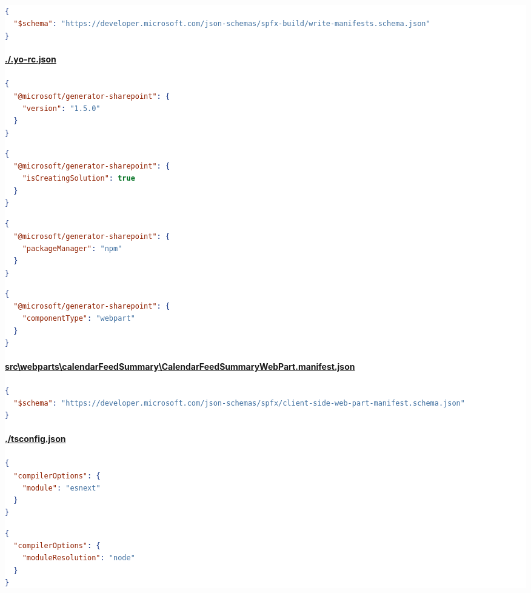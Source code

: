 ```json
{
  "$schema": "https://developer.microsoft.com/json-schemas/spfx-build/write-manifests.schema.json"
}
```

#### [./.yo-rc.json](./.yo-rc.json)

```json
{
  "@microsoft/generator-sharepoint": {
    "version": "1.5.0"
  }
}
```

```json
{
  "@microsoft/generator-sharepoint": {
    "isCreatingSolution": true
  }
}
```

```json
{
  "@microsoft/generator-sharepoint": {
    "packageManager": "npm"
  }
}
```

```json
{
  "@microsoft/generator-sharepoint": {
    "componentType": "webpart"
  }
}
```

#### [src\webparts\calendarFeedSummary\CalendarFeedSummaryWebPart.manifest.json](src\webparts\calendarFeedSummary\CalendarFeedSummaryWebPart.manifest.json)

```json
{
  "$schema": "https://developer.microsoft.com/json-schemas/spfx/client-side-web-part-manifest.schema.json"
}
```

#### [./tsconfig.json](./tsconfig.json)

```json
{
  "compilerOptions": {
    "module": "esnext"
  }
}
```

```json
{
  "compilerOptions": {
    "moduleResolution": "node"
  }
}
```

